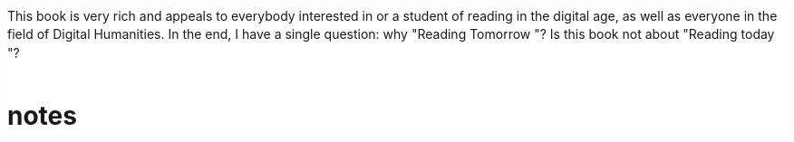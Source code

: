This book is very rich and appeals to everybody interested in or a student of reading in the digital age, as well as everyone in the field of Digital Humanities. In the end, I have a single question: why "Reading Tomorrow "? Is this book not about "Reading today "? 


# notes

[^1]:  See, e.g., the introduction and
                    Claire Clivaz's intervention.